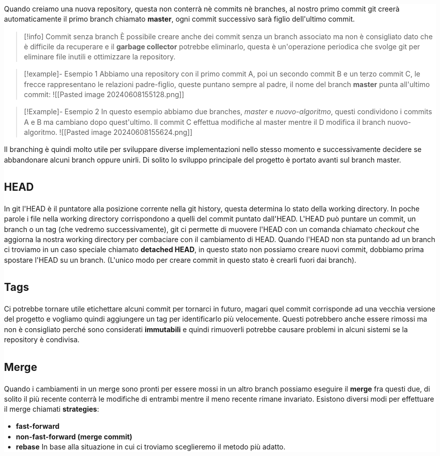Quando creiamo una nuova repository, questa non conterrà nè commits nè branches, al nostro primo commit git creerà automaticamente il primo branch chiamato **master**, ogni commit successivo sarà figlio dell'ultimo commit.

> [!info] Commit senza branch
> È possibile creare anche dei commit senza un branch associato ma non è consigliato dato che è difficile da recuperare e il **garbage collector** potrebbe eliminarlo, questa è un'operazione periodica che svolge git per eliminare file inutili e ottimizzare la repository.

> [!example]- Esempio 1
> Abbiamo una repository con il primo commit A, poi un secondo commit B e un terzo commit C, le frecce rappresentano le relazioni padre-figlio, queste puntano sempre al padre, il nome del branch **master** punta all'ultimo commit:
> ![[Pasted image 20240608155128.png]]

> [!Example]- Esempio 2
> In questo esempio abbiamo due branches, _master_ e _nuovo-algoritmo_, questi condividono i commits A e B ma cambiano dopo quest'ultimo.
> Il commit C effettua modifiche al master mentre il D modifica il branch nuovo-algoritmo.
> ![[Pasted image 20240608155624.png]]

Il branching è quindi molto utile per sviluppare diverse implementazioni nello stesso momento e successivamente decidere se abbandonare alcuni branch oppure unirli.
Di solito lo sviluppo principale del progetto è portato avanti sul branch master.

## HEAD
In git l'HEAD è il puntatore alla posizione corrente nella git history, questa determina lo stato della working directory.
In poche parole i file nella working directory corrispondono a quelli del commit puntato dall'HEAD.
L'HEAD può puntare un commit, un branch o un tag (che vedremo successivamente), git ci permette di muovere l'HEAD con un comanda chiamato _checkout_ che aggiorna la nostra working directory per combaciare con il cambiamento di HEAD.
Quando l'HEAD non sta puntando ad un branch ci troviamo in un caso speciale chiamato **detached HEAD**, in questo stato non possiamo creare nuovi commit, dobbiamo prima spostare l'HEAD su un branch. (L'unico modo per creare commit in questo stato è crearli fuori dai branch).

## Tags
Ci potrebbe tornare utile etichettare alcuni commit per tornarci in futuro, magari quel commit corrisponde ad una vecchia versione del progetto e vogliamo quindi aggiungere un tag per identificarlo più velocemente.
Questi potrebbero anche essere rimossi ma non è consigliato perché sono considerati **immutabili** e quindi rimuoverli potrebbe causare problemi in alcuni sistemi se la repository è condivisa.

## Merge
Quando i cambiamenti in un merge sono pronti per essere mossi in un altro branch possiamo eseguire il **merge** fra questi due, di solito il più recente conterrà le modifiche di entrambi mentre il meno recente rimane invariato.
Esistono diversi modi per effettuare il merge chiamati **strategies**:
- **fast-forward**
- **non-fast-forward (merge commit)**
- **rebase**
In base alla situazione in cui ci troviamo sceglieremo il metodo più adatto.
